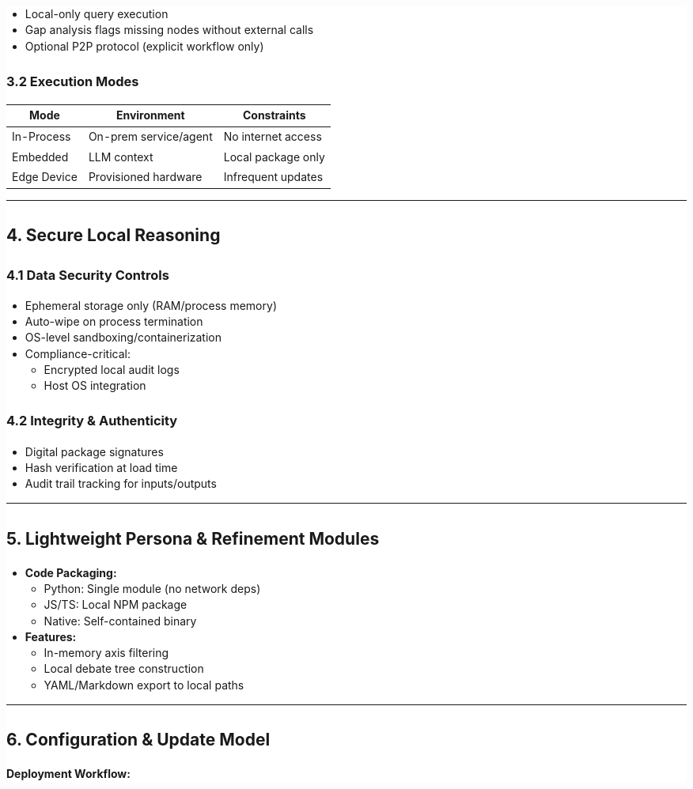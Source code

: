 - Local-only query execution  
- Gap analysis flags missing nodes without external calls  
- Optional P2P protocol (explicit workflow only)  

### 3.2 Execution Modes  

| Mode | Environment | Constraints |
|------|-------------|-------------|
| In-Process | On-prem service/agent | No internet access |
| Embedded | LLM context | Local package only |
| Edge Device | Provisioned hardware | Infrequent updates |

---

## 4. Secure Local Reasoning  

### 4.1 Data Security Controls  

- Ephemeral storage only (RAM/process memory)  
- Auto-wipe on process termination  
- OS-level sandboxing/containerization  
- Compliance-critical:  
  - Encrypted local audit logs  
  - Host OS integration  

### 4.2 Integrity & Authenticity  

- Digital package signatures  
- Hash verification at load time  
- Audit trail tracking for inputs/outputs  

---

## 5. Lightweight Persona & Refinement Modules  

- **Code Packaging:**  
  - Python: Single module (no network deps)  
  - JS/TS: Local NPM package  
  - Native: Self-contained binary  
- **Features:**  
  - In-memory axis filtering  
  - Local debate tree construction  
  - YAML/Markdown export to local paths  

---

## 6. Configuration & Update Model  

**Deployment Workflow:**  
